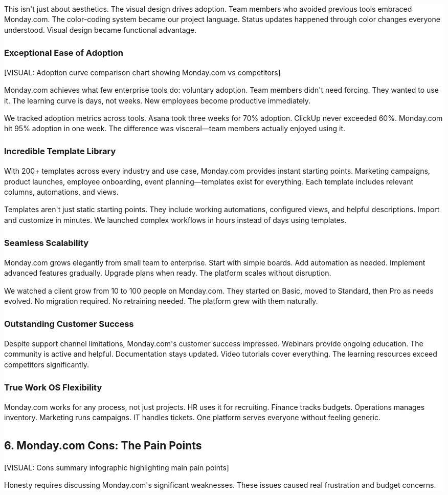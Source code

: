 This isn't just about aesthetics. The visual design drives adoption. Team members who avoided previous tools embraced Monday.com. The color-coding system became our project language. Status updates happened through color changes everyone understood. Visual design became functional advantage.

### **Exceptional Ease of Adoption**

[VISUAL: Adoption curve comparison chart showing Monday.com vs competitors]

Monday.com achieves what few enterprise tools do: voluntary adoption. Team members didn't need forcing. They wanted to use it. The learning curve is days, not weeks. New employees become productive immediately.

We tracked adoption metrics across tools. Asana took three weeks for 70% adoption. ClickUp never exceeded 60%. Monday.com hit 95% adoption in one week. The difference was visceral—team members actually enjoyed using it.

### **Incredible Template Library**

With 200+ templates across every industry and use case, Monday.com provides instant starting points. Marketing campaigns, product launches, employee onboarding, event planning—templates exist for everything. Each template includes relevant columns, automations, and views.

Templates aren't just static starting points. They include working automations, configured views, and helpful descriptions. Import and customize in minutes. We launched complex workflows in hours instead of days using templates.

### **Seamless Scalability**

Monday.com grows elegantly from small team to enterprise. Start with simple boards. Add automation as needed. Implement advanced features gradually. Upgrade plans when ready. The platform scales without disruption.

We watched a client grow from 10 to 100 people on Monday.com. They started on Basic, moved to Standard, then Pro as needs evolved. No migration required. No retraining needed. The platform grew with them naturally.

### **Outstanding Customer Success**

Despite support channel limitations, Monday.com's customer success impressed. Webinars provide ongoing education. The community is active and helpful. Documentation stays updated. Video tutorials cover everything. The learning resources exceed competitors significantly.

### **True Work OS Flexibility**

Monday.com works for any process, not just projects. HR uses it for recruiting. Finance tracks budgets. Operations manages inventory. Marketing runs campaigns. IT handles tickets. One platform serves everyone without feeling generic.

## **6. Monday.com Cons: The Pain Points**

[VISUAL: Cons summary infographic highlighting main pain points]

Honesty requires discussing Monday.com's significant weaknesses. These issues caused real frustration and budget concerns.
